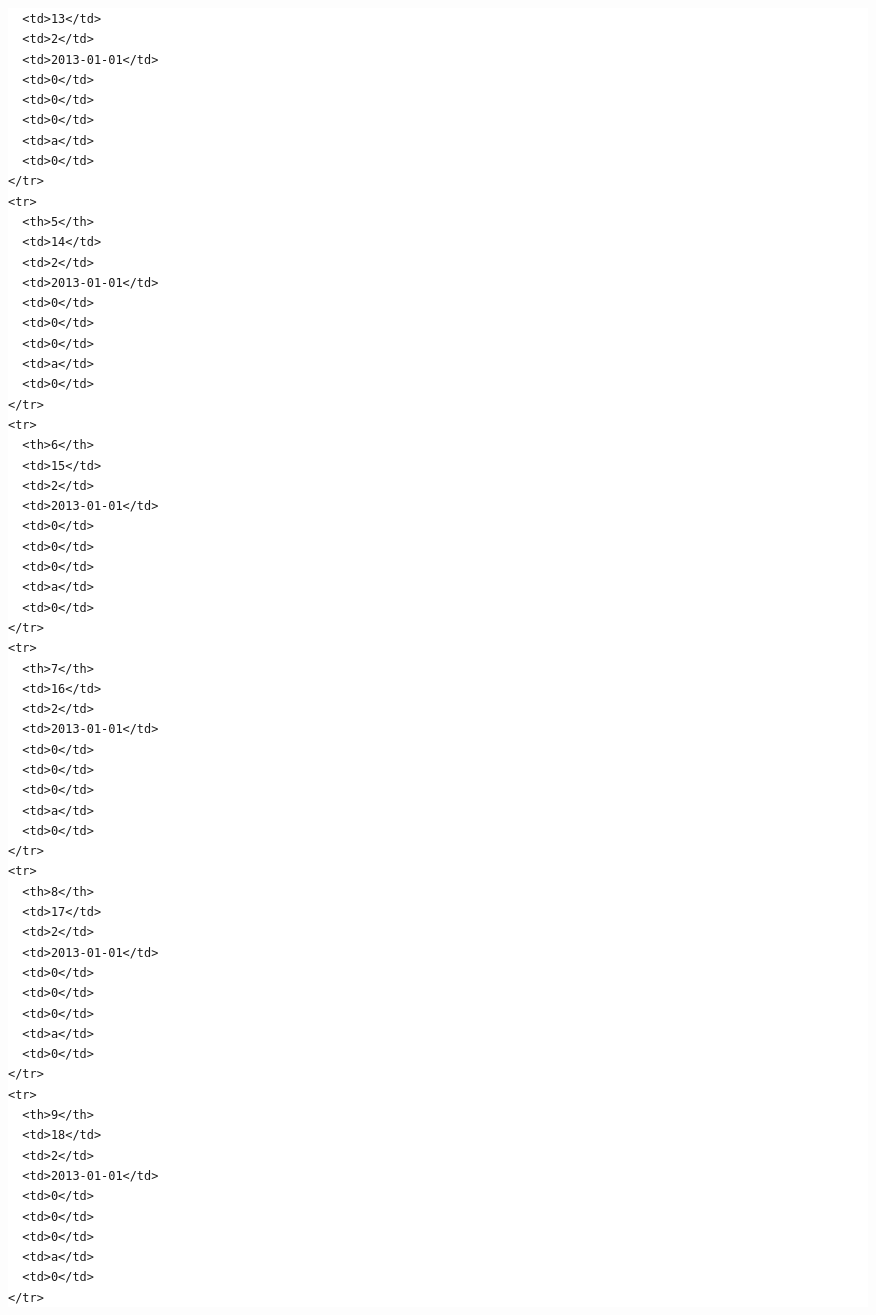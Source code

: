       <td>13</td>
      <td>2</td>
      <td>2013-01-01</td>
      <td>0</td>
      <td>0</td>
      <td>0</td>
      <td>a</td>
      <td>0</td>
    </tr>
    <tr>
      <th>5</th>
      <td>14</td>
      <td>2</td>
      <td>2013-01-01</td>
      <td>0</td>
      <td>0</td>
      <td>0</td>
      <td>a</td>
      <td>0</td>
    </tr>
    <tr>
      <th>6</th>
      <td>15</td>
      <td>2</td>
      <td>2013-01-01</td>
      <td>0</td>
      <td>0</td>
      <td>0</td>
      <td>a</td>
      <td>0</td>
    </tr>
    <tr>
      <th>7</th>
      <td>16</td>
      <td>2</td>
      <td>2013-01-01</td>
      <td>0</td>
      <td>0</td>
      <td>0</td>
      <td>a</td>
      <td>0</td>
    </tr>
    <tr>
      <th>8</th>
      <td>17</td>
      <td>2</td>
      <td>2013-01-01</td>
      <td>0</td>
      <td>0</td>
      <td>0</td>
      <td>a</td>
      <td>0</td>
    </tr>
    <tr>
      <th>9</th>
      <td>18</td>
      <td>2</td>
      <td>2013-01-01</td>
      <td>0</td>
      <td>0</td>
      <td>0</td>
      <td>a</td>
      <td>0</td>
    </tr>